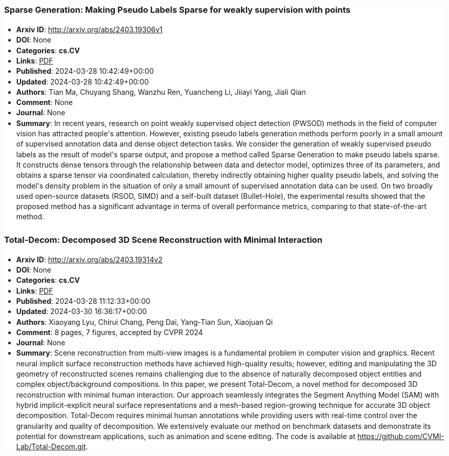 

### Sparse Generation: Making Pseudo Labels Sparse for weakly supervision with points
- **Arxiv ID**: http://arxiv.org/abs/2403.19306v1
- **DOI**: None
- **Categories**: **cs.CV**
- **Links**: [PDF](http://arxiv.org/pdf/2403.19306v1)
- **Published**: 2024-03-28 10:42:49+00:00
- **Updated**: 2024-03-28 10:42:49+00:00
- **Authors**: Tian Ma, Chuyang Shang, Wanzhu Ren, Yuancheng Li, Jiiayi Yang, Jiali Qian
- **Comment**: None
- **Journal**: None
- **Summary**: In recent years, research on point weakly supervised object detection (PWSOD) methods in the field of computer vision has attracted people's attention. However, existing pseudo labels generation methods perform poorly in a small amount of supervised annotation data and dense object detection tasks. We consider the generation of weakly supervised pseudo labels as the result of model's sparse output, and propose a method called Sparse Generation to make pseudo labels sparse. It constructs dense tensors through the relationship between data and detector model, optimizes three of its parameters, and obtains a sparse tensor via coordinated calculation, thereby indirectly obtaining higher quality pseudo labels, and solving the model's density problem in the situation of only a small amount of supervised annotation data can be used. On two broadly used open-source datasets (RSOD, SIMD) and a self-built dataset (Bullet-Hole), the experimental results showed that the proposed method has a significant advantage in terms of overall performance metrics, comparing to that state-of-the-art method.



### Total-Decom: Decomposed 3D Scene Reconstruction with Minimal Interaction
- **Arxiv ID**: http://arxiv.org/abs/2403.19314v2
- **DOI**: None
- **Categories**: **cs.CV**
- **Links**: [PDF](http://arxiv.org/pdf/2403.19314v2)
- **Published**: 2024-03-28 11:12:33+00:00
- **Updated**: 2024-03-30 16:36:17+00:00
- **Authors**: Xiaoyang Lyu, Chirui Chang, Peng Dai, Yang-Tian Sun, Xiaojuan Qi
- **Comment**: 8 pages, 7 figures, accepted by CVPR 2024
- **Journal**: None
- **Summary**: Scene reconstruction from multi-view images is a fundamental problem in computer vision and graphics. Recent neural implicit surface reconstruction methods have achieved high-quality results; however, editing and manipulating the 3D geometry of reconstructed scenes remains challenging due to the absence of naturally decomposed object entities and complex object/background compositions. In this paper, we present Total-Decom, a novel method for decomposed 3D reconstruction with minimal human interaction. Our approach seamlessly integrates the Segment Anything Model (SAM) with hybrid implicit-explicit neural surface representations and a mesh-based region-growing technique for accurate 3D object decomposition. Total-Decom requires minimal human annotations while providing users with real-time control over the granularity and quality of decomposition. We extensively evaluate our method on benchmark datasets and demonstrate its potential for downstream applications, such as animation and scene editing. The code is available at https://github.com/CVMI-Lab/Total-Decom.git.


